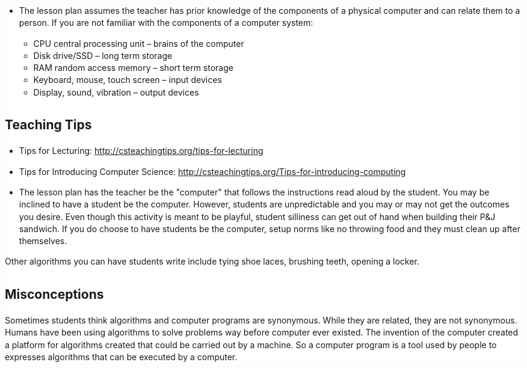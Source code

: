 - The lesson plan assumes the teacher has prior knowledge of the components of a physical computer
  and can relate them to a person. If you are not familiar with the components of a computer system:

  + CPU central processing unit – brains of the computer
  + Disk drive/SSD – long term storage
  + RAM random access memory – short term storage
  + Keyboard, mouse, touch screen – input devices
  + Display, sound, vibration – output devices


Teaching Tips
-------------
- Tips for Lecturing: <http://csteachingtips.org/tips-for-lecturing>

- Tips for Introducing Computer Science: <http://csteachingtips.org/Tips-for-introducing-computing>

- The lesson plan has the teacher be the "computer" that follows the instructions read aloud by the
  student. You may be inclined to have a student be the computer. However, students are
  unpredictable and you may or may not get the outcomes you desire. Even though this activity is
  meant to be playful, student silliness can get out of hand when building their P&J sandwich. If
  you do choose to have students be the computer, setup norms like no throwing food and they must
  clean up after themselves.

Other algorithms you can have students write include tying shoe laces, brushing teeth, opening a
locker.

Misconceptions
--------------
Sometimes students think algorithms and computer programs are synonymous. While they are related,
they are not synonymous. Humans have been using algorithms to solve problems way before computer
ever existed. The invention of the computer created a platform for algorithms created that could be
carried out by a machine. So a computer program is a tool used by people to expresses algorithms
that can be executed by a computer.
